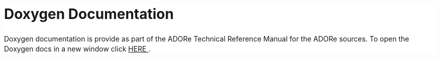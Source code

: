# Doxygen Documentation

Doxygen documentation is provide as part of the ADORe Technical Reference Manual
for the ADORe sources. To open the Doxygen docs in a new window click [HERE ](../../../generated_doxygen_documentation/index.html).
<iframe src="../../../generated_doxygen_documentation/index.html" width="100%" style="min-height: 100vh;"></iframe>

